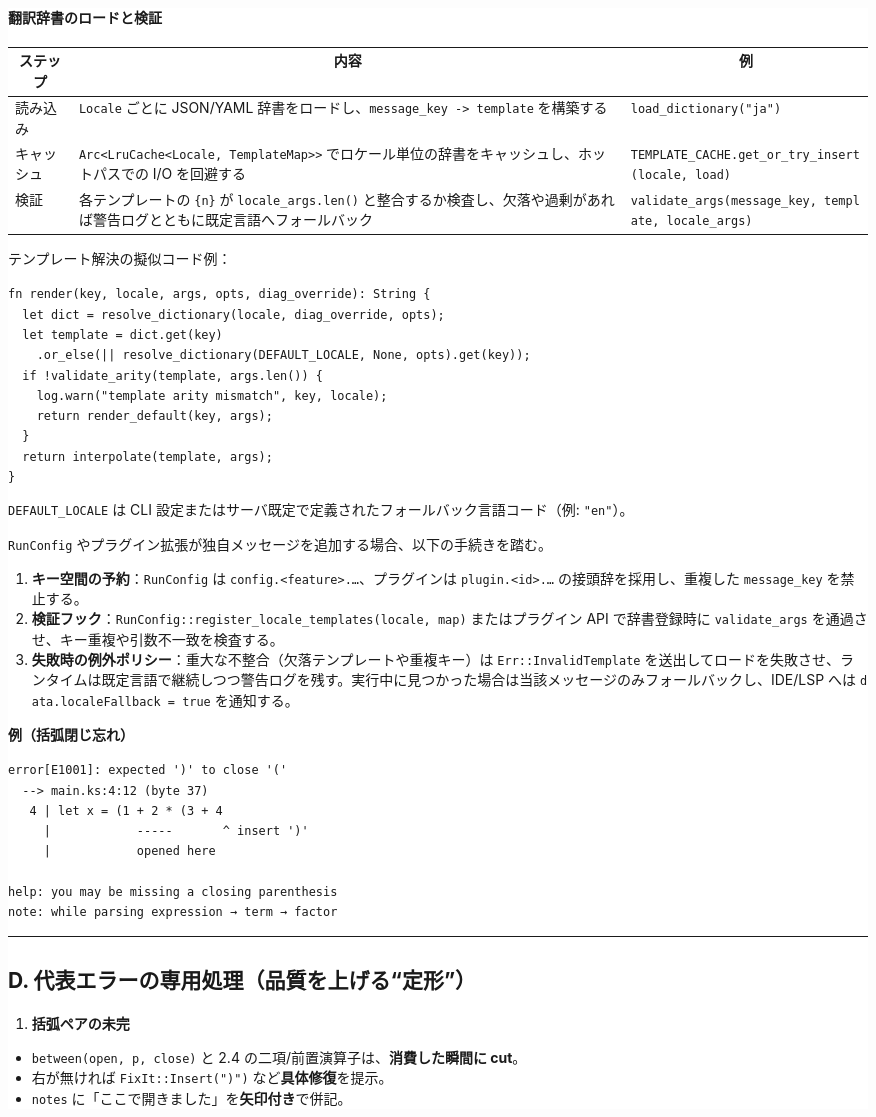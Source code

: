 #### 翻訳辞書のロードと検証

| ステップ | 内容 | 例 |
| --- | --- | --- |
| 読み込み | `Locale` ごとに JSON/YAML 辞書をロードし、`message_key -> template` を構築する | `load_dictionary("ja")` |
| キャッシュ | `Arc<LruCache<Locale, TemplateMap>>` でロケール単位の辞書をキャッシュし、ホットパスでの I/O を回避する | `TEMPLATE_CACHE.get_or_try_insert(locale, load)` |
| 検証 | 各テンプレートの `{n}` が `locale_args.len()` と整合するか検査し、欠落や過剰があれば警告ログとともに既定言語へフォールバック | `validate_args(message_key, template, locale_args)` |

テンプレート解決の擬似コード例：

```pseudo
fn render(key, locale, args, opts, diag_override): String {
  let dict = resolve_dictionary(locale, diag_override, opts);
  let template = dict.get(key)
    .or_else(|| resolve_dictionary(DEFAULT_LOCALE, None, opts).get(key));
  if !validate_arity(template, args.len()) {
    log.warn("template arity mismatch", key, locale);
    return render_default(key, args);
  }
  return interpolate(template, args);
}
```

`DEFAULT_LOCALE` は CLI 設定またはサーバ既定で定義されたフォールバック言語コード（例: `"en"`）。

`RunConfig` やプラグイン拡張が独自メッセージを追加する場合、以下の手続きを踏む。

1. **キー空間の予約**：`RunConfig` は `config.<feature>.…`、プラグインは `plugin.<id>.…` の接頭辞を採用し、重複した `message_key` を禁止する。
2. **検証フック**：`RunConfig::register_locale_templates(locale, map)` またはプラグイン API で辞書登録時に `validate_args` を通過させ、キー重複や引数不一致を検査する。
3. **失敗時の例外ポリシー**：重大な不整合（欠落テンプレートや重複キー）は `Err::InvalidTemplate` を送出してロードを失敗させ、ランタイムは既定言語で継続しつつ警告ログを残す。実行中に見つかった場合は当該メッセージのみフォールバックし、IDE/LSP へは `data.localeFallback = true` を通知する。

**例（括弧閉じ忘れ）**

```
error[E1001]: expected ')' to close '('
  --> main.ks:4:12 (byte 37)
   4 | let x = (1 + 2 * (3 + 4
     |            -----       ^ insert ')'
     |            opened here

help: you may be missing a closing parenthesis
note: while parsing expression → term → factor
```

---

## D. 代表エラーの専用処理（品質を上げる“定形”）

1. **括弧ペアの未完**

* `between(open, p, close)` と 2.4 の二項/前置演算子は、**消費した瞬間に cut**。
* 右が無ければ `FixIt::Insert(")")` など**具体修復**を提示。
* `notes` に「ここで開きました」を**矢印付き**で併記。


[^err001-phase25]: Phase 2-5 ERR-001 期待集合出力整備計画（`docs/plans/bootstrap-roadmap/2-5-proposals/ERR-001-proposal.md`）S5「ドキュメントと共有タスク」（2025-11-17 完了）で脚注を更新し、`docs/plans/bootstrap-roadmap/2-5-review-log.md` に Menhir 期待集合の CI 検証と共有事項を記録済み。
[^err002-phase25]: Phase 2-5 ERR-002 `recover`/FixIt 情報拡張計画 Step3/Step4（`docs/plans/bootstrap-roadmap/2-5-proposals/ERR-002-proposal.md#step4-ドキュメント更新とレビュー共有week-33-day3-4`）で OCaml 実装の `recover` 拡張を導線化し、`docs/plans/bootstrap-roadmap/2-5-review-log.md#err-002-step4-ドキュメント更新とレビュー共有2025-12-15` に検証結果と共有事項を記録。
